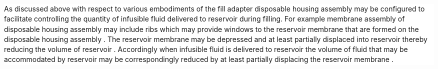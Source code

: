 As discussed above with respect to various embodiments of the fill adapter disposable housing assembly may be configured to facilitate controlling the quantity of infusible fluid delivered to reservoir during filling. For example membrane assembly of disposable housing assembly may include ribs which may provide windows to the reservoir membrane that are formed on the disposable housing assembly . The reservoir membrane may be depressed and at least partially displaced into reservoir thereby reducing the volume of reservoir . Accordingly when infusible fluid is delivered to reservoir the volume of fluid that may be accommodated by reservoir may be correspondingly reduced by at least partially displacing the reservoir membrane .

